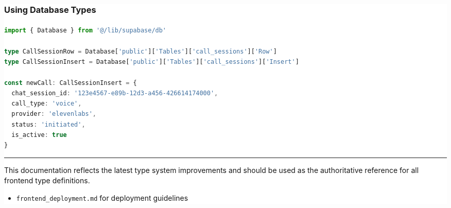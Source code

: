 ### Using Database Types
```typescript
import { Database } from '@/lib/supabase/db'

type CallSessionRow = Database['public']['Tables']['call_sessions']['Row']
type CallSessionInsert = Database['public']['Tables']['call_sessions']['Insert']

const newCall: CallSessionInsert = {
  chat_session_id: '123e4567-e89b-12d3-a456-426614174000',
  call_type: 'voice',
  provider: 'elevenlabs',
  status: 'initiated',
  is_active: true
}
```

---

This documentation reflects the latest type system improvements and should be used as the authoritative reference for all frontend type definitions. 
- `frontend_deployment.md` for deployment guidelines 